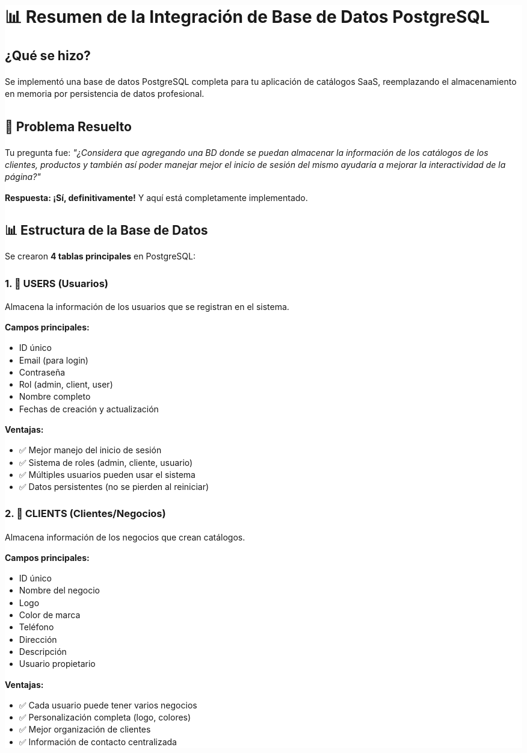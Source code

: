 # 📊 Resumen de la Integración de Base de Datos PostgreSQL

## ¿Qué se hizo?

Se implementó una base de datos PostgreSQL completa para tu aplicación de catálogos SaaS, reemplazando el almacenamiento en memoria por persistencia de datos profesional.

## 🎯 Problema Resuelto

Tu pregunta fue: *"¿Considera que agregando una BD donde se puedan almacenar la información de los catálogos de los clientes, productos y también así poder manejar mejor el inicio de sesión del mismo ayudaría a mejorar la interactividad de la página?"*

**Respuesta: ¡Sí, definitivamente!** Y aquí está completamente implementado.

## 📊 Estructura de la Base de Datos

Se crearon **4 tablas principales** en PostgreSQL:

### 1. 👥 USERS (Usuarios)
Almacena la información de los usuarios que se registran en el sistema.

**Campos principales:**
- ID único
- Email (para login)
- Contraseña
- Rol (admin, client, user)
- Nombre completo
- Fechas de creación y actualización

**Ventajas:**
- ✅ Mejor manejo del inicio de sesión
- ✅ Sistema de roles (admin, cliente, usuario)
- ✅ Múltiples usuarios pueden usar el sistema
- ✅ Datos persistentes (no se pierden al reiniciar)

### 2. 🏢 CLIENTS (Clientes/Negocios)
Almacena información de los negocios que crean catálogos.

**Campos principales:**
- ID único
- Nombre del negocio
- Logo
- Color de marca
- Teléfono
- Dirección
- Descripción
- Usuario propietario

**Ventajas:**
- ✅ Cada usuario puede tener varios negocios
- ✅ Personalización completa (logo, colores)
- ✅ Mejor organización de clientes
- ✅ Información de contacto centralizada
